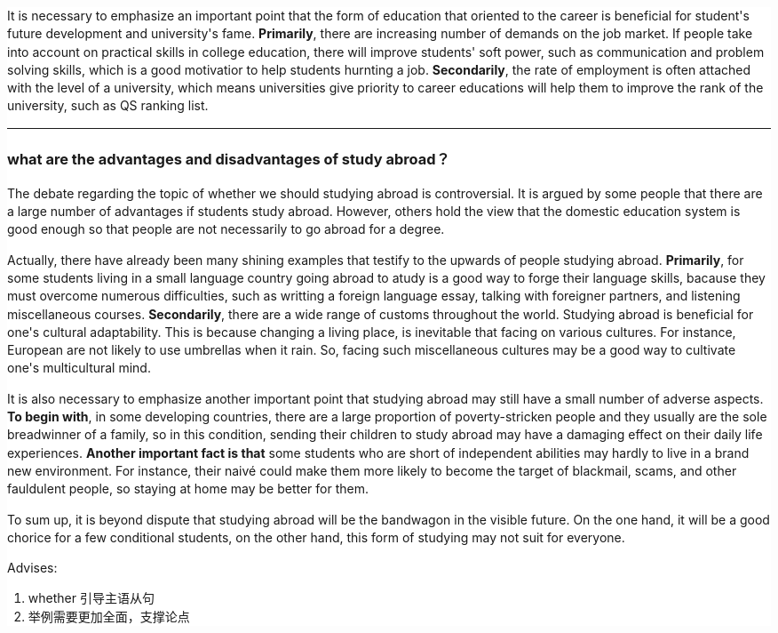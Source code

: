 









It is necessary to emphasize an important point that the form of education that oriented to the career is beneficial for student's future development and university's fame. **Primarily**, there are increasing number of demands on the job market. If people take into account on practical skills in college education, there will improve students' soft power, such as communication and problem solving skills, which is a good motivatior to help students hurnting a job. **Secondarily**, the rate of employment is often attached with the level of a university, which means universities give priority to career educations will help them to improve the rank of the university, such as QS ranking list.



***

### what are the advantages and disadvantages of study abroad？

The debate regarding the topic of whether we should studying abroad is controversial. It is argued by some people that there are a large number of advantages if students study abroad. However, others hold the view that the domestic education system is good enough so that people are not necessarily to go abroad for a degree.

Actually, there have already been many shining examples that testify to the upwards of people studying abroad. **Primarily**, for some students living in a small language country going abroad to atudy is a good way to forge their language skills, bacause they must overcome numerous difficulties, such as writting a foreign language essay, talking with foreigner partners, and listening miscellaneous courses. **Secondarily**, there are a wide range of customs throughout the world. Studying abroad is beneficial for one's cultural adaptability. This is because changing a living place, is inevitable that facing on various cultures. For instance, European are not likely to use umbrellas when it rain. So, facing such miscellaneous cultures may be a good way to cultivate one's multicultural mind.

It is also necessary to emphasize another important point that studying abroad may still have a small number of adverse aspects. **To begin with**, in some developing countries, there are a large proportion of poverty-stricken people and they usually are the sole breadwinner of a family, so in this condition, sending their children to study abroad may have a damaging effect on their daily life experiences. **Another important fact is that** some students who are short of independent abilities may hardly to live in a brand new environment. For instance, their naivé could make them more likely to become the target of blackmail, scams, and other fauldulent people, so staying at home may be better for them.

To sum up, it is beyond dispute that studying abroad will be the bandwagon in the visible future. On the one hand, it will be a good chorice for a few conditional students, on the other hand, this form of studying may not suit for everyone. 



Advises:

1. whether 引导主语从句 
2. 举例需要更加全面，支撑论点


